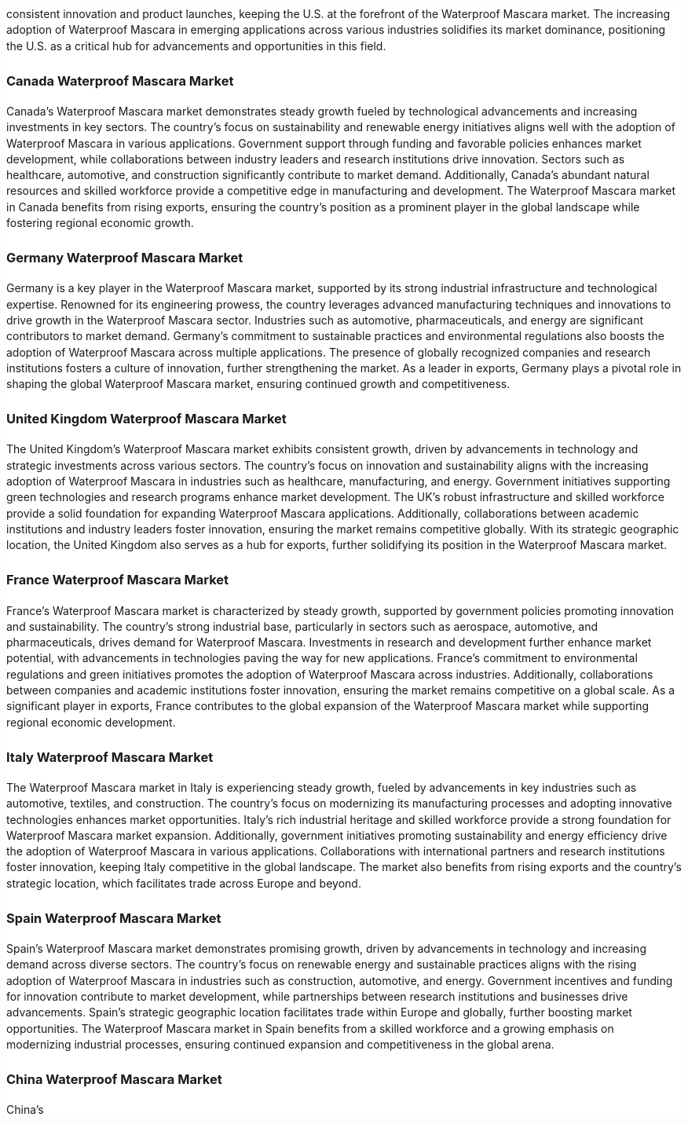 consistent innovation and product launches, keeping the U.S. at the forefront of the Waterproof Mascara market. The increasing adoption of Waterproof Mascara in emerging applications across various industries solidifies its market dominance, positioning the U.S. as a critical hub for advancements and opportunities in this field.</p><h3>Canada Waterproof Mascara Market</h3><p>Canada&rsquo;s Waterproof Mascara market demonstrates steady growth fueled by technological advancements and increasing investments in key sectors. The country&rsquo;s focus on sustainability and renewable energy initiatives aligns well with the adoption of Waterproof Mascara in various applications. Government support through funding and favorable policies enhances market development, while collaborations between industry leaders and research institutions drive innovation. Sectors such as healthcare, automotive, and construction significantly contribute to market demand. Additionally, Canada&rsquo;s abundant natural resources and skilled workforce provide a competitive edge in manufacturing and development. The Waterproof Mascara market in Canada benefits from rising exports, ensuring the country&rsquo;s position as a prominent player in the global landscape while fostering regional economic growth.</p><h3>Germany Waterproof Mascara Market</h3><p>Germany is a key player in the Waterproof Mascara market, supported by its strong industrial infrastructure and technological expertise. Renowned for its engineering prowess, the country leverages advanced manufacturing techniques and innovations to drive growth in the Waterproof Mascara sector. Industries such as automotive, pharmaceuticals, and energy are significant contributors to market demand. Germany&rsquo;s commitment to sustainable practices and environmental regulations also boosts the adoption of Waterproof Mascara across multiple applications. The presence of globally recognized companies and research institutions fosters a culture of innovation, further strengthening the market. As a leader in exports, Germany plays a pivotal role in shaping the global Waterproof Mascara market, ensuring continued growth and competitiveness.</p><h3>United Kingdom Waterproof Mascara Market</h3><p>The United Kingdom&rsquo;s Waterproof Mascara market exhibits consistent growth, driven by advancements in technology and strategic investments across various sectors. The country&rsquo;s focus on innovation and sustainability aligns with the increasing adoption of Waterproof Mascara in industries such as healthcare, manufacturing, and energy. Government initiatives supporting green technologies and research programs enhance market development. The UK&rsquo;s robust infrastructure and skilled workforce provide a solid foundation for expanding Waterproof Mascara applications. Additionally, collaborations between academic institutions and industry leaders foster innovation, ensuring the market remains competitive globally. With its strategic geographic location, the United Kingdom also serves as a hub for exports, further solidifying its position in the Waterproof Mascara market.</p><h3>France Waterproof Mascara Market</h3><p>France&rsquo;s Waterproof Mascara market is characterized by steady growth, supported by government policies promoting innovation and sustainability. The country&rsquo;s strong industrial base, particularly in sectors such as aerospace, automotive, and pharmaceuticals, drives demand for Waterproof Mascara. Investments in research and development further enhance market potential, with advancements in technologies paving the way for new applications. France&rsquo;s commitment to environmental regulations and green initiatives promotes the adoption of Waterproof Mascara across industries. Additionally, collaborations between companies and academic institutions foster innovation, ensuring the market remains competitive on a global scale. As a significant player in exports, France contributes to the global expansion of the Waterproof Mascara market while supporting regional economic development.</p><h3>Italy Waterproof Mascara Market</h3><p>The Waterproof Mascara market in Italy is experiencing steady growth, fueled by advancements in key industries such as automotive, textiles, and construction. The country&rsquo;s focus on modernizing its manufacturing processes and adopting innovative technologies enhances market opportunities. Italy&rsquo;s rich industrial heritage and skilled workforce provide a strong foundation for Waterproof Mascara market expansion. Additionally, government initiatives promoting sustainability and energy efficiency drive the adoption of Waterproof Mascara in various applications. Collaborations with international partners and research institutions foster innovation, keeping Italy competitive in the global landscape. The market also benefits from rising exports and the country&rsquo;s strategic location, which facilitates trade across Europe and beyond.</p><h3>Spain Waterproof Mascara Market</h3><p>Spain&rsquo;s Waterproof Mascara market demonstrates promising growth, driven by advancements in technology and increasing demand across diverse sectors. The country&rsquo;s focus on renewable energy and sustainable practices aligns with the rising adoption of Waterproof Mascara in industries such as construction, automotive, and energy. Government incentives and funding for innovation contribute to market development, while partnerships between research institutions and businesses drive advancements. Spain&rsquo;s strategic geographic location facilitates trade within Europe and globally, further boosting market opportunities. The Waterproof Mascara market in Spain benefits from a skilled workforce and a growing emphasis on modernizing industrial processes, ensuring continued expansion and competitiveness in the global arena.</p><h3>China Waterproof Mascara Market</h3><p>China&rsquo;s